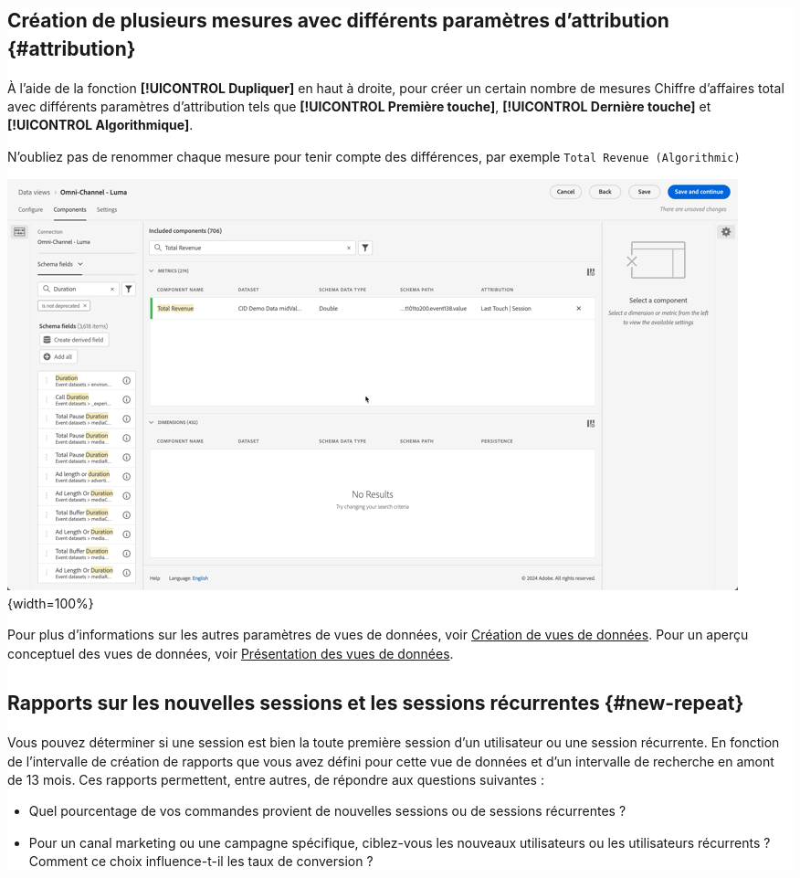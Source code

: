 
## Création de plusieurs mesures avec différents paramètres d’attribution {#attribution}

À l’aide de la fonction **[!UICONTROL Dupliquer]** en haut à droite, pour créer un certain nombre de mesures Chiffre d’affaires total avec différents paramètres d’attribution tels que **[!UICONTROL Première touche]**, **[!UICONTROL Dernière touche]** et **[!UICONTROL Algorithmique]**.

N’oubliez pas de renommer chaque mesure pour tenir compte des différences, par exemple `Total Revenue (Algorithmic)`

![Dupliquer la mesure pour différents paramètres d’attribution](../assets/duplicate-metric-for-attribution.gif){width=100%}

Pour plus dʼinformations sur les autres paramètres de vues de données, voir [Création de vues de données](/help/data-views/create-dataview.md).
Pour un aperçu conceptuel des vues de données, voir [Présentation des vues de données](/help/data-views/data-views.md).

## Rapports sur les nouvelles sessions et les sessions récurrentes {#new-repeat}

Vous pouvez déterminer si une session est bien la toute première session d’un utilisateur ou une session récurrente. En fonction de l’intervalle de création de rapports que vous avez défini pour cette vue de données et d’un intervalle de recherche en amont de 13 mois. Ces rapports permettent, entre autres, de répondre aux questions suivantes :

* Quel pourcentage de vos commandes provient de nouvelles sessions ou de sessions récurrentes ?

* Pour un canal marketing ou une campagne spécifique, ciblez-vous les nouveaux utilisateurs ou les utilisateurs récurrents ? Comment ce choix influence-t-il les taux de conversion ?
